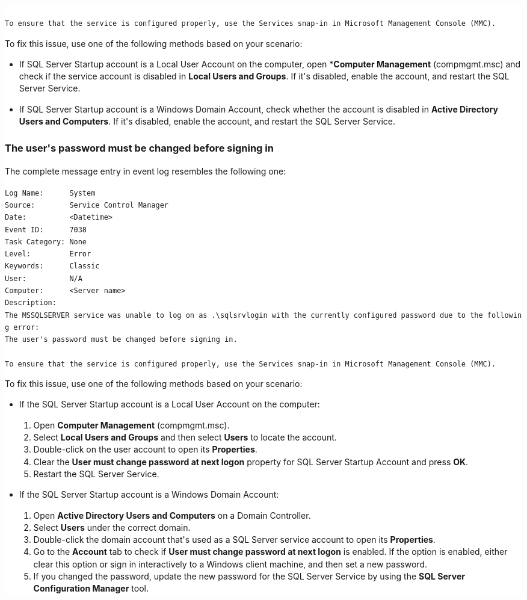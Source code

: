 ```output

To ensure that the service is configured properly, use the Services snap-in in Microsoft Management Console (MMC).
```

To fix this issue, use one of the following methods based on your scenario:

- If SQL Server Startup account is a Local User Account on the computer, open ***Computer Management** (compmgmt.msc) and check if the service account is disabled in **Local Users and Groups**. If it's disabled, enable the account, and restart the SQL Server Service.

- If SQL Server Startup account is a Windows Domain Account, check whether the account is disabled in **Active Directory Users and Computers**. If it's disabled, enable the account, and restart the SQL Server Service.

### The user's password must be changed before signing in

The complete message entry in event log resembles the following one:

```output
Log Name:      System
Source:        Service Control Manager
Date:          <Datetime>
Event ID:      7038
Task Category: None
Level:         Error
Keywords:      Classic
User:          N/A
Computer:      <Server name>
Description:
The MSSQLSERVER service was unable to log on as .\sqlsrvlogin with the currently configured password due to the following error:
The user's password must be changed before signing in.

To ensure that the service is configured properly, use the Services snap-in in Microsoft Management Console (MMC).
```

To fix this issue, use one of the following methods based on your scenario:

- If the SQL Server Startup account is a Local User Account on the computer:

  1. Open **Computer Management** (compmgmt.msc).
  1. Select **Local Users and Groups** and then select **Users** to locate the account.
  1. Double-click on the user account to open its **Properties**.
  1. Clear the **User must change password at next logon** property for SQL Server Startup Account and press **OK**.
  1. Restart the SQL Server Service.

- If the SQL Server Startup account is a Windows Domain Account:

  1. Open **Active Directory Users and Computers** on a Domain Controller.
  1. Select **Users** under the correct domain.
  1. Double-click the domain account that's used as a SQL Server service account to open its **Properties**.
  1. Go to the **Account** tab to check if **User must change password at next logon** is enabled. If the option is enabled, either clear this option or sign in interactively to a Windows client machine, and then set a new password.
  1. If you changed the password, update the new password for the SQL Server Service by using the **SQL Server Configuration Manager** tool.

